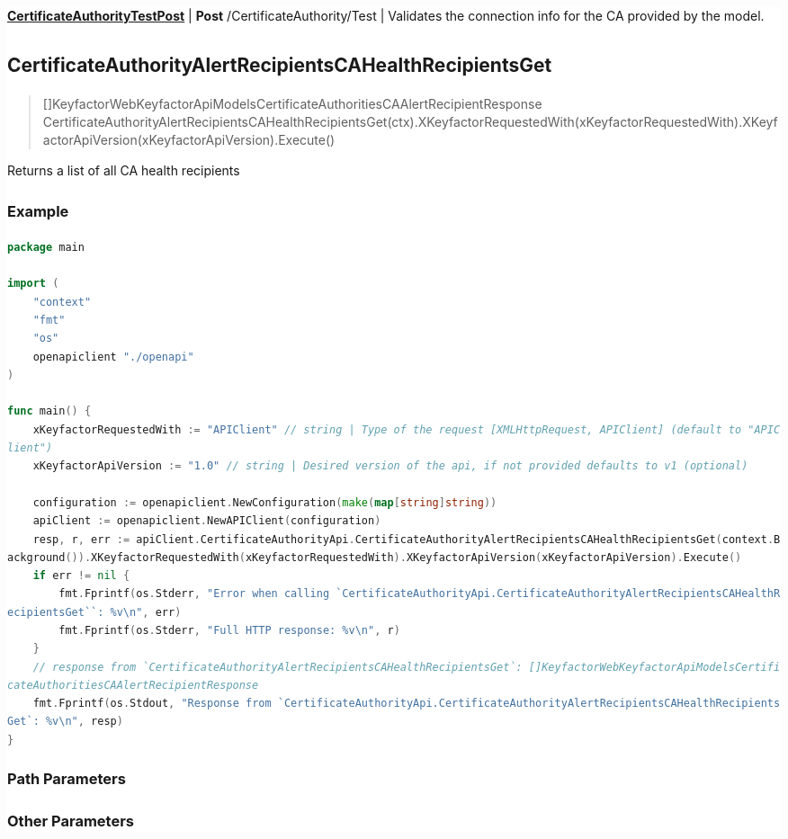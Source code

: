 [**CertificateAuthorityTestPost**](CertificateAuthorityApi.md#CertificateAuthorityTestPost) | **Post** /CertificateAuthority/Test | Validates the connection info for the CA provided by the model.



## CertificateAuthorityAlertRecipientsCAHealthRecipientsGet

> []KeyfactorWebKeyfactorApiModelsCertificateAuthoritiesCAAlertRecipientResponse CertificateAuthorityAlertRecipientsCAHealthRecipientsGet(ctx).XKeyfactorRequestedWith(xKeyfactorRequestedWith).XKeyfactorApiVersion(xKeyfactorApiVersion).Execute()

Returns a list of all CA health recipients

### Example

```go
package main

import (
    "context"
    "fmt"
    "os"
    openapiclient "./openapi"
)

func main() {
    xKeyfactorRequestedWith := "APIClient" // string | Type of the request [XMLHttpRequest, APIClient] (default to "APIClient")
    xKeyfactorApiVersion := "1.0" // string | Desired version of the api, if not provided defaults to v1 (optional)

    configuration := openapiclient.NewConfiguration(make(map[string]string))
    apiClient := openapiclient.NewAPIClient(configuration)
    resp, r, err := apiClient.CertificateAuthorityApi.CertificateAuthorityAlertRecipientsCAHealthRecipientsGet(context.Background()).XKeyfactorRequestedWith(xKeyfactorRequestedWith).XKeyfactorApiVersion(xKeyfactorApiVersion).Execute()
    if err != nil {
        fmt.Fprintf(os.Stderr, "Error when calling `CertificateAuthorityApi.CertificateAuthorityAlertRecipientsCAHealthRecipientsGet``: %v\n", err)
        fmt.Fprintf(os.Stderr, "Full HTTP response: %v\n", r)
    }
    // response from `CertificateAuthorityAlertRecipientsCAHealthRecipientsGet`: []KeyfactorWebKeyfactorApiModelsCertificateAuthoritiesCAAlertRecipientResponse
    fmt.Fprintf(os.Stdout, "Response from `CertificateAuthorityApi.CertificateAuthorityAlertRecipientsCAHealthRecipientsGet`: %v\n", resp)
}
```

### Path Parameters



### Other Parameters

